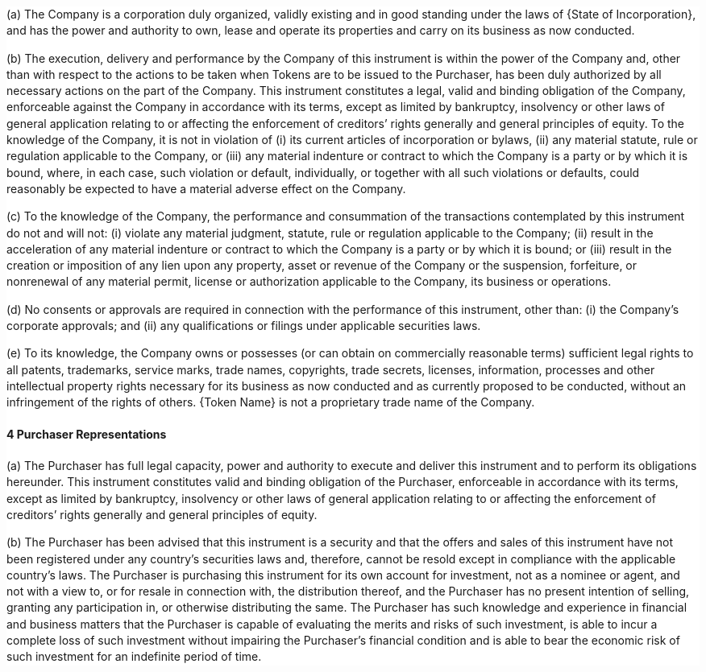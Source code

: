 (a)  The Company is a corporation duly organized, validly existing and in good standing under the laws of {State of Incorporation}, and has the power and authority to own, lease and operate its properties and carry on its business as now conducted.

(b)  The execution, delivery and performance by the Company of this instrument is within the power of the Company and, other than with respect to the actions to be taken when Tokens are to be issued to the Purchaser, has been duly authorized by all necessary actions on the part of the Company. This instrument constitutes a legal, valid and binding obligation of the Company, enforceable against the Company in accordance with its terms, except as limited by bankruptcy, insolvency or other laws of general application relating to or affecting the enforcement of creditors’ rights generally and general principles of equity.  To the knowledge of the Company, it is not in violation of (i) its current articles of incorporation or bylaws, (ii) any material statute, rule or regulation applicable to the Company, or (iii) any material indenture or contract to which the Company is a party or by which it is bound, where, in each case, such violation or default, individually, or together with all such violations or defaults, could reasonably be expected to have a material adverse effect on the Company.

(c)  To the knowledge of the Company, the performance and consummation of the transactions contemplated by this instrument do not and will not: (i) violate any material judgment, statute, rule or regulation applicable to the Company; (ii) result in the acceleration of any material indenture or contract to which the Company is a party or by which it is bound; or (iii) result in the creation or imposition of any lien upon any property, asset or revenue of the Company or the suspension, forfeiture, or nonrenewal of any material permit, license or authorization applicable to the Company, its business or operations.

(d)  No consents or approvals are required in connection with the performance of this instrument, other than: (i) the Company’s corporate approvals; and (ii) any qualifications or filings under applicable securities laws.

(e)  To its knowledge, the Company owns or possesses (or can obtain on commercially reasonable terms) sufficient legal rights to all patents, trademarks, service marks, trade names, copyrights, trade secrets, licenses, information, processes and other intellectual property rights necessary for its business as now conducted and as currently proposed to be conducted, without an infringement of the rights of others.  {Token Name} is not a proprietary trade name of the Company.

#### 4   Purchaser Representations

(a)  The Purchaser has full legal capacity, power and authority to execute and deliver this instrument and to perform its obligations hereunder. This instrument constitutes valid and binding obligation of the Purchaser, enforceable in accordance with its terms, except as limited by bankruptcy, insolvency or other laws of general application relating to or affecting the enforcement of creditors’ rights generally and general principles of equity.

(b)  The Purchaser has been advised that this instrument is a security and that the offers and sales of this instrument have not been registered under any country’s securities laws and, therefore, cannot be resold except in compliance with the applicable country’s laws.  The Purchaser is purchasing this instrument for its own account for investment, not as a nominee or agent, and not with a view to, or for resale in connection with, the distribution thereof, and the Purchaser has no present intention of selling, granting any participation in, or otherwise distributing the same. The Purchaser has such knowledge and experience in financial and business matters that the Purchaser is capable of evaluating the merits and risks of such investment, is able to incur a complete loss of such investment without impairing the Purchaser’s financial condition and is able to bear the economic risk of such investment for an indefinite period of time.

